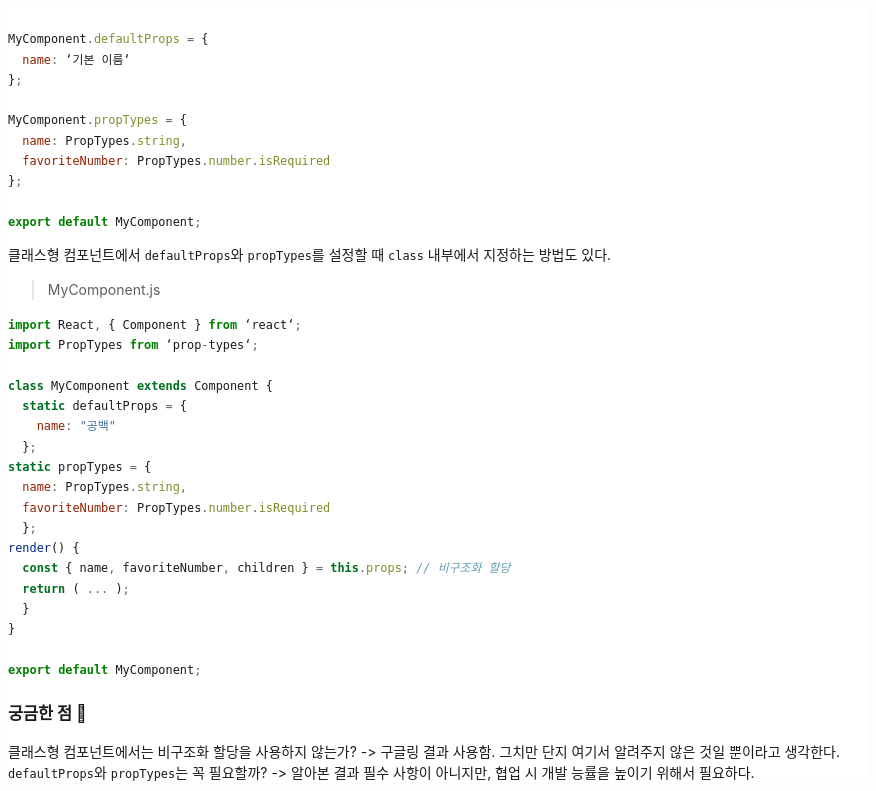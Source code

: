 ```js

MyComponent.defaultProps = {
  name: ‘기본 이름‘
};

MyComponent.propTypes = {
  name: PropTypes.string,
  favoriteNumber: PropTypes.number.isRequired
};

export default MyComponent;
```

클래스형 컴포넌트에서 `defaultProps`와 `propTypes`를 설정할 때 `class` 내부에서 지정하는 방법도 있다.

> MyComponent.js

```js
import React, { Component } from ‘react‘;
import PropTypes from ‘prop-types‘;

class MyComponent extends Component {
  static defaultProps = {
    name: "공백"
  };
static propTypes = {
  name: PropTypes.string,
  favoriteNumber: PropTypes.number.isRequired
  };
render() {
  const { name, favoriteNumber, children } = this.props; // 비구조화 할당
  return ( ... );
  }
}

export default MyComponent;
```

### 궁금한 점 🤔

클래스형 컴포넌트에서는 비구조화 할당을 사용하지 않는가? -> 구글링 결과 사용함. 그치만 단지 여기서 알려주지 않은 것일 뿐이라고 생각한다.  
`defaultProps`와 `propTypes`는 꼭 필요할까? -> 알아본 결과 필수 사항이 아니지만, 협업 시 개발 능률을 높이기 위해서 필요하다.
